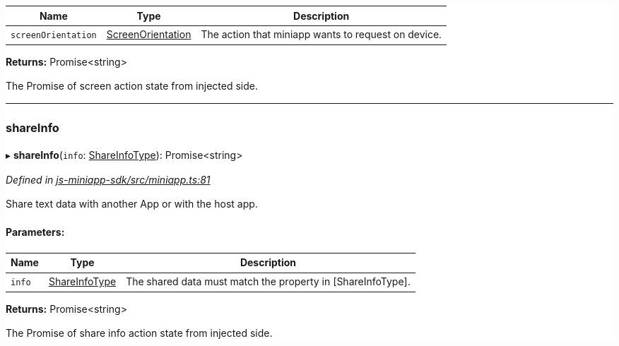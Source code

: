 Name | Type | Description |
------ | ------ | ------ |
`screenOrientation` | [ScreenOrientation](../enums/screenorientation.md) | The action that miniapp wants to request on device. |

**Returns:** Promise\<string>

The Promise of screen action state from injected side.

___

### shareInfo

▸ **shareInfo**(`info`: [ShareInfoType](shareinfotype.md)): Promise\<string>

*Defined in [js-miniapp-sdk/src/miniapp.ts:81](https://github.com/rakutentech/js-miniapp/blob/4741025/js-miniapp-sdk/src/miniapp.ts#L81)*

Share text data with another App or with the host app.

#### Parameters:

Name | Type | Description |
------ | ------ | ------ |
`info` | [ShareInfoType](shareinfotype.md) | The shared data must match the property in [ShareInfoType]. |

**Returns:** Promise\<string>

The Promise of share info action state from injected side.

